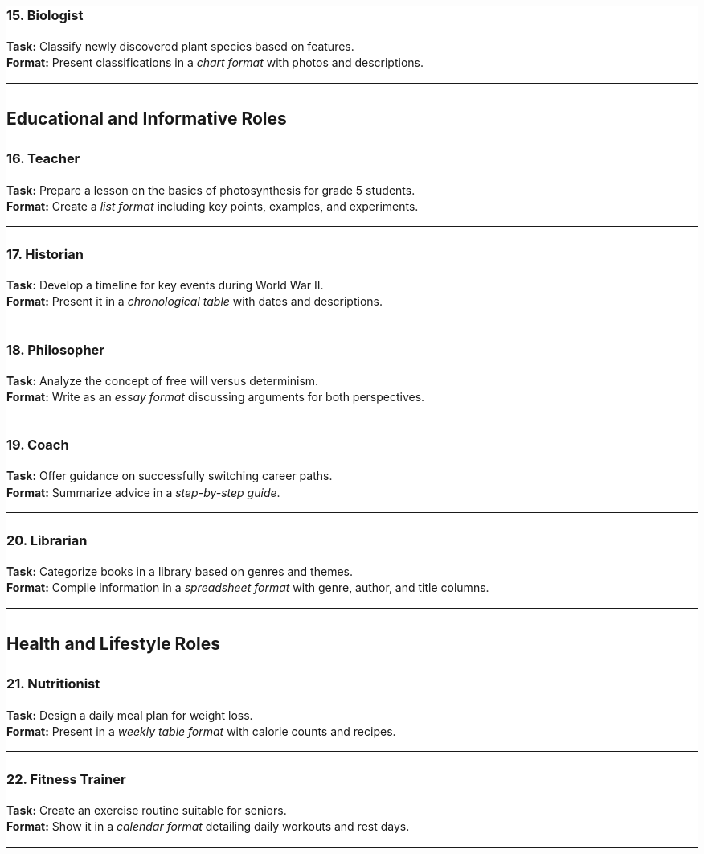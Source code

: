 ### **15. Biologist**  
**Task:** Classify newly discovered plant species based on features.  
**Format:** Present classifications in a *chart format* with photos and descriptions.  

---

## Educational and Informative Roles

### **16. Teacher**  
**Task:** Prepare a lesson on the basics of photosynthesis for grade 5 students.  
**Format:** Create a *list format* including key points, examples, and experiments.  

---

### **17. Historian**  
**Task:** Develop a timeline for key events during World War II.  
**Format:** Present it in a *chronological table* with dates and descriptions.  

---

### **18. Philosopher**  
**Task:** Analyze the concept of free will versus determinism.  
**Format:** Write as an *essay format* discussing arguments for both perspectives.  

---

### **19. Coach**  
**Task:** Offer guidance on successfully switching career paths.  
**Format:** Summarize advice in a *step-by-step guide*.  

---

### **20. Librarian**  
**Task:** Categorize books in a library based on genres and themes.  
**Format:** Compile information in a *spreadsheet format* with genre, author, and title columns.  

---

## Health and Lifestyle Roles

### **21. Nutritionist**  
**Task:** Design a daily meal plan for weight loss.  
**Format:** Present in a *weekly table format* with calorie counts and recipes.  

---

### **22. Fitness Trainer**  
**Task:** Create an exercise routine suitable for seniors.  
**Format:** Show it in a *calendar format* detailing daily workouts and rest days.  

---